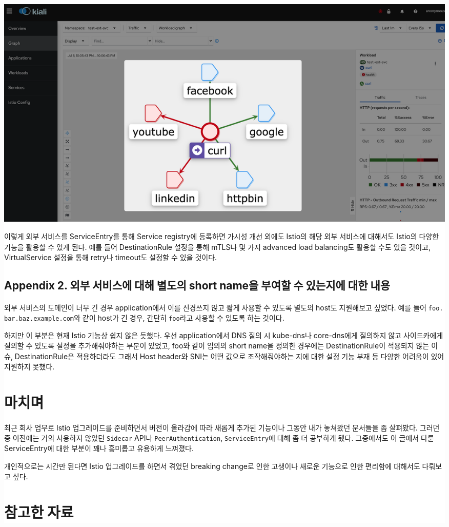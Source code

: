 ![](kiali-multiple-external-services.png)

이렇게 외부 서비스를 ServiceEntry를 통해 Service registry에 등록하면 가시성 개선 외에도 Istio의
해당 외부 서비스에 대해서도 Istio의 다양한 기능을 활용할 수 있게 된다. 예를 들어 DestinationRule 설정을
통해 mTLS나 몇 가지 advanced load balancing도 활용할 수도 있을 것이고, VirtualService 설정을 통해
retry나 timeout도 설정할 수 있을 것이다.

## Appendix 2. 외부 서비스에 대해 별도의 short name을 부여할 수 있는지에 대한 내용

외부 서비스의 도메인이 너무 긴 경우 application에서 이를 신경쓰지 않고 짧게 사용할 수 있도록 별도의
host도 지원해보고 싶었다. 예를 들어 `foo.bar.baz.example.com`와 같이 host가 긴 경우, 간단히 `foo`라고
사용할 수 있도록 하는 것이다.

하지만 이 부분은 현재 Istio 기능상 쉽지 않은 듯했다.
우선 application에서 DNS 질의 시 kube-dns나 core-dns에게 질의하지 않고 사이드카에게
질의할 수 있도록 설정을 추가해줘야하는 부분이 있었고, foo와 같이 임의의 short name을 정의한 경우에는
DestinationRule이 적용되지 않는 이슈, DestinationRule은 적용하더라도 그래서 Host header와 SNI는 어떤
값으로 조작해줘야하는 지에 대한 설정 기능 부재 등 다양한 어려움이 있어 지원하지 못했다.

# 마치며

최근 회사 업무로 Istio 업그레이드를 준비하면서 버전이 올라감에 따라 새롭게 추가된 기능이나
그동안 내가 놓쳐왔던 문서들을 좀 살펴봤다.
그러던 중 이전에는 거의 사용하지 않았던 `Sidecar` API나 `PeerAuthentication`, `ServiceEntry`에 대해
좀 더 공부하게 됐다. 그중에서도 이 글에서 다룬 ServiceEntry에 대한 부분이 꽤나 흥미롭고 유용하게 느껴졌다.

개인적으로는 시간만 된다면 Istio 업그레이드를 하면서 겪었던 breaking change로 인한 고생이나
새로운 기능으로 인한 편리함에 대해서도 다뤄보고 싶다.

# 참고한 자료
